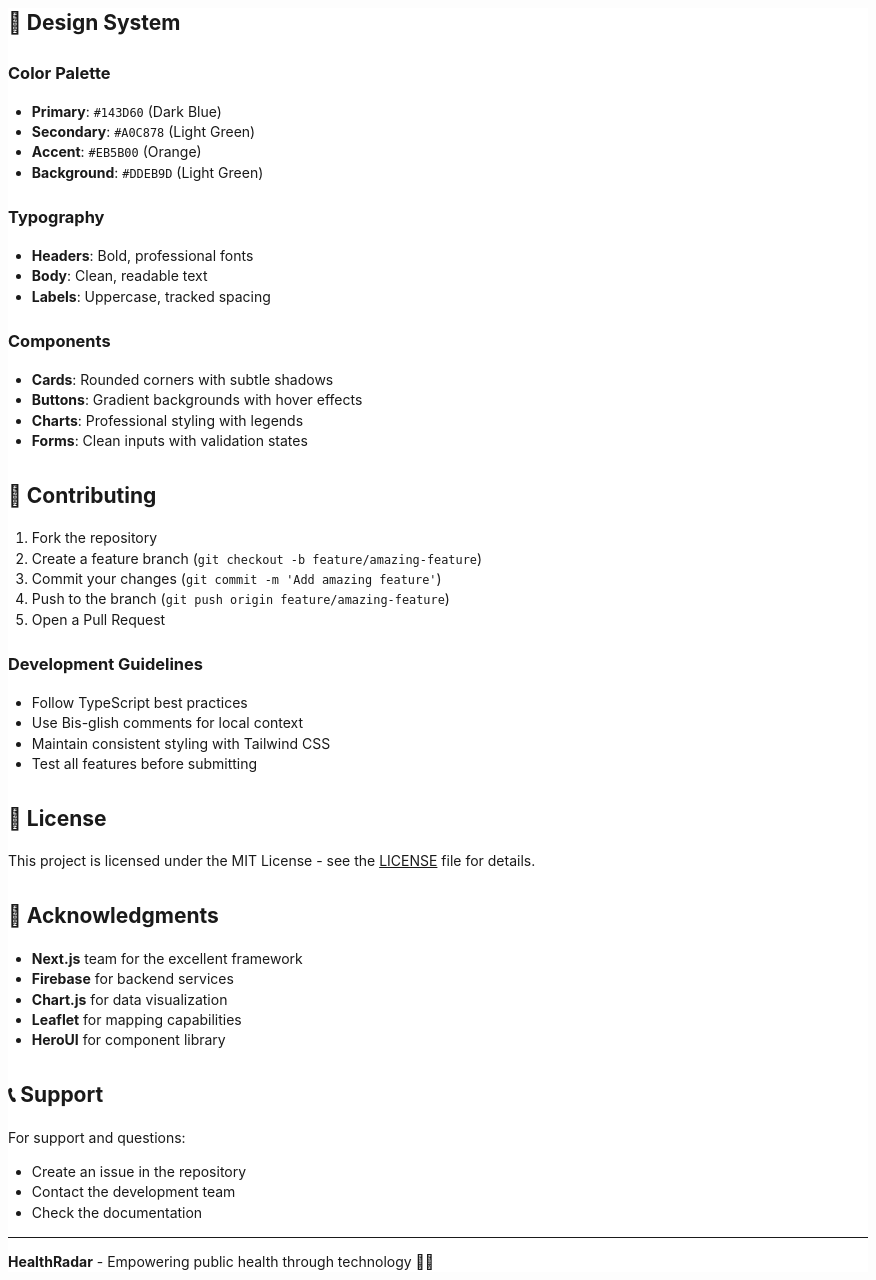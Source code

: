 ## 🎨 Design System

### Color Palette
- **Primary**: `#143D60` (Dark Blue)
- **Secondary**: `#A0C878` (Light Green)
- **Accent**: `#EB5B00` (Orange)
- **Background**: `#DDEB9D` (Light Green)

### Typography
- **Headers**: Bold, professional fonts
- **Body**: Clean, readable text
- **Labels**: Uppercase, tracked spacing

### Components
- **Cards**: Rounded corners with subtle shadows
- **Buttons**: Gradient backgrounds with hover effects
- **Charts**: Professional styling with legends
- **Forms**: Clean inputs with validation states

## 🤝 Contributing

1. Fork the repository
2. Create a feature branch (`git checkout -b feature/amazing-feature`)
3. Commit your changes (`git commit -m 'Add amazing feature'`)
4. Push to the branch (`git push origin feature/amazing-feature`)
5. Open a Pull Request

### Development Guidelines
- Follow TypeScript best practices
- Use Bis-glish comments for local context
- Maintain consistent styling with Tailwind CSS
- Test all features before submitting

## 📝 License

This project is licensed under the MIT License - see the [LICENSE](LICENSE) file for details.

## 🙏 Acknowledgments

- **Next.js** team for the excellent framework
- **Firebase** for backend services
- **Chart.js** for data visualization
- **Leaflet** for mapping capabilities
- **HeroUI** for component library

## 📞 Support

For support and questions:
- Create an issue in the repository
- Contact the development team
- Check the documentation

---

**HealthRadar** - Empowering public health through technology 🏥💚
